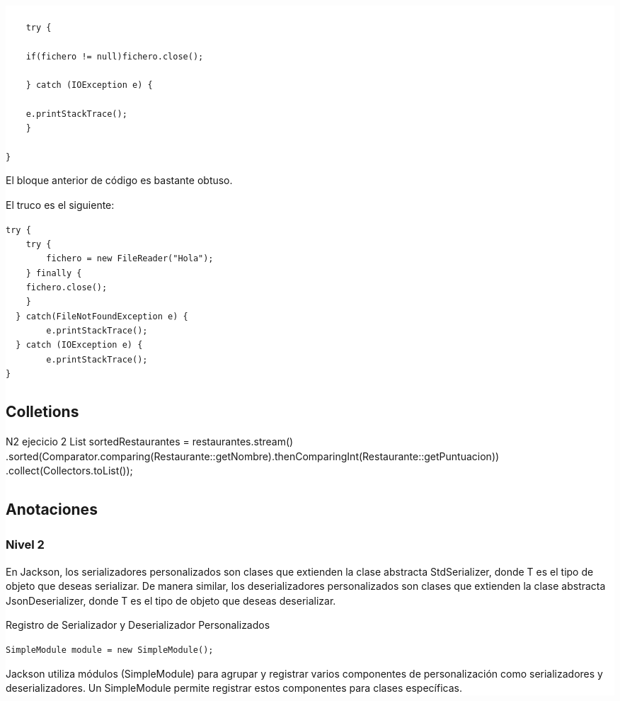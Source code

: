 ```

    try {

    if(fichero != null)fichero.close();

    } catch (IOException e) {

    e.printStackTrace();
    }

}
```
El bloque anterior de código es bastante obtuso.

El truco es el siguiente:
````
try {
    try {
        fichero = new FileReader("Hola");
    } finally {
    fichero.close();
    }
  } catch(FileNotFoundException e) {
        e.printStackTrace();
  } catch (IOException e) {
        e.printStackTrace();
}
````


## Colletions

N2 ejecicio 2
List<Restaurante> sortedRestaurantes = restaurantes.stream()
.sorted(Comparator.comparing(Restaurante::getNombre).thenComparingInt(Restaurante::getPuntuacion))
.collect(Collectors.toList());




## Anotaciones 



### Nivel 2

En Jackson, los serializadores personalizados son clases que extienden la clase abstracta StdSerializer<T>, donde T es el tipo de objeto que deseas serializar.
De manera similar, los deserializadores personalizados son clases que extienden la clase abstracta JsonDeserializer<T>, donde T es el tipo de objeto que deseas deserializar.

Registro de Serializador y Deserializador Personalizados 

```
SimpleModule module = new SimpleModule();
```
Jackson utiliza módulos (SimpleModule) para agrupar y registrar varios componentes de personalización como serializadores y deserializadores. 
Un SimpleModule permite registrar estos componentes para clases específicas.
